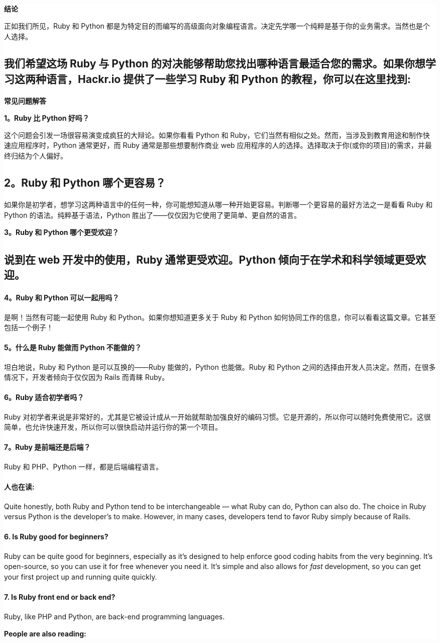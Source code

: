 **结论**

正如我们所见，Ruby 和 Python 都是为特定目的而编写的高级面向对象编程语言。决定先学哪一个纯粹是基于你的业务需求。当然也是个人选择。

## 我们希望这场 Ruby 与 Python 的对决能够帮助您找出哪种语言最适合您的需求。如果你想学习这两种语言，Hackr.io 提供了一些学习 Ruby 和 Python 的教程，你可以在这里找到:

**常见问题解答**

**1。Ruby 比 Python 好吗？**

这个问题会引发一场很容易演变成疯狂的大辩论。如果你看看 Python 和 Ruby，它们当然有相似之处。然而，当涉及到教育用途和制作快速应用程序时，Python 通常更好，而 Ruby 通常是那些想要制作商业 web 应用程序的人的选择。选择取决于你(或你的项目)的需求，并最终归结为个人偏好。

## **2。Ruby 和 Python 哪个更容易？**

如果你是初学者，想学习这两种语言中的任何一种，你可能想知道从哪一种开始更容易。判断哪一个更容易的最好方法之一是看看 Ruby 和 Python 的语法。纯粹基于语法，Python 胜出了——仅仅因为它使用了更简单、更自然的语言。

**3。Ruby 和 Python 哪个更受欢迎？**

## 说到在 web 开发中的使用，Ruby 通常更受欢迎。Python 倾向于在学术和科学领域更受欢迎。

#### **4。Ruby 和 Python 可以一起用吗？**

是啊！当然有可能一起使用 Ruby 和 Python。如果你想知道更多关于 Ruby 和 Python 如何协同工作的信息，你可以看看这篇文章。它甚至包括一个例子！

#### **5。什么是 Ruby 能做而 Python 不能做的？**

坦白地说，Ruby 和 Python 是可以互换的——Ruby 能做的，Python 也能做。Ruby 和 Python 之间的选择由开发人员决定。然而，在很多情况下，开发者倾向于仅仅因为 Rails 而青睐 Ruby。

#### **6。Ruby 适合初学者吗？**

Ruby 对初学者来说是非常好的，尤其是它被设计成从一开始就帮助加强良好的编码习惯。它是开源的，所以你可以随时免费使用它。这很简单，也允许快速开发，所以你可以很快启动并运行你的第一个项目。

#### **7。Ruby 是前端还是后端？**

Ruby 和 PHP、Python 一样，都是后端编程语言。

#### **人也在读:**

Quite honestly, both Ruby and Python tend to be interchangeable — what Ruby can do, Python can also do. The choice in Ruby versus Python is the developer’s to make. However, in many cases, developers tend to favor Ruby simply because of Rails.

#### **6\. Is Ruby good for beginners?**

Ruby can be quite good for beginners, especially as it’s designed to help enforce good coding habits from the very beginning. It’s open-source, so you can use it for free whenever you need it. It’s simple and also allows for *fast* development, so you can get your first project up and running quite quickly.

#### **7\. Is Ruby front end or back end?**

Ruby, like PHP and Python, are back-end programming languages.

**People are also reading:**